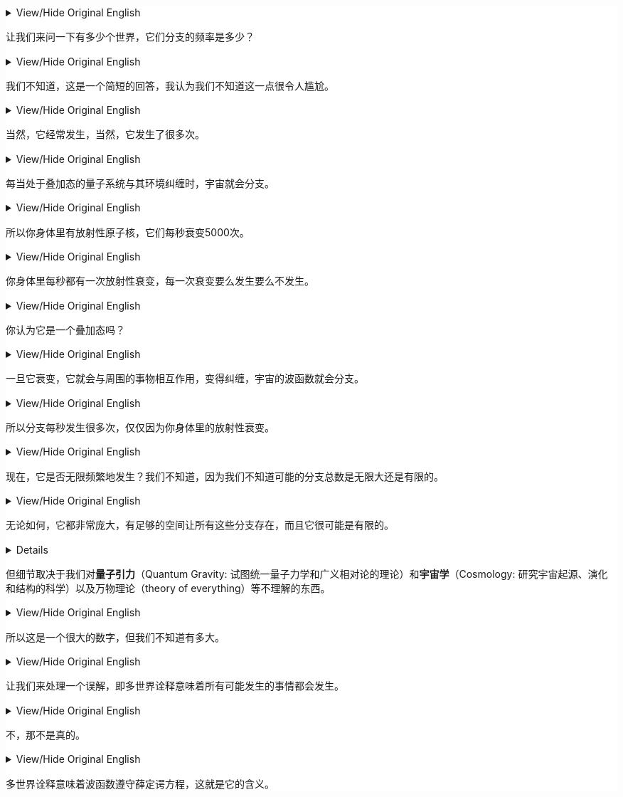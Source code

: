 <details><summary>View/Hide Original English</summary></details>

让我们来问一下有多少个世界，它们分支的频率是多少？

<details><summary>View/Hide Original English</summary></details>

我们不知道，这是一个简短的回答，我认为我们不知道这一点很令人尴尬。

<details><summary>View/Hide Original English</summary></details>

当然，它经常发生，当然，它发生了很多次。

<details><summary>View/Hide Original English</summary></details>

每当处于叠加态的量子系统与其环境纠缠时，宇宙就会分支。

<details><summary>View/Hide Original English</summary></details>

所以你身体里有放射性原子核，它们每秒衰变5000次。

<details><summary>View/Hide Original English</summary></details>

你身体里每秒都有一次放射性衰变，每一次衰变要么发生要么不发生。

<details><summary>View/Hide Original English</summary></details>

你认为它是一个叠加态吗？

<details><summary>View/Hide Original English</summary></details>

一旦它衰变，它就会与周围的事物相互作用，变得纠缠，宇宙的波函数就会分支。

<details><summary>View/Hide Original English</summary></details>

所以分支每秒发生很多次，仅仅因为你身体里的放射性衰变。

<details><summary>View/Hide Original English</summary></details>

现在，它是否无限频繁地发生？我们不知道，因为我们不知道可能的分支总数是无限大还是有限的。

<details><summary>View/Hide Original English</summary></details>

无论如何，它都非常庞大，有足够的空间让所有这些分支存在，而且它很可能是有限的。

<details></details>

但细节取决于我们对**量子引力**（Quantum Gravity: 试图统一量子力学和广义相对论的理论）和**宇宙学**（Cosmology: 研究宇宙起源、演化和结构的科学）以及万物理论（theory of everything）等不理解的东西。

<details><summary>View/Hide Original English</summary></details>

所以这是一个很大的数字，但我们不知道有多大。

<details><summary>View/Hide Original English</summary></details>

让我们来处理一个误解，即多世界诠释意味着所有可能发生的事情都会发生。

<details><summary>View/Hide Original English</summary></details>

不，那不是真的。

<details><summary>View/Hide Original English</summary></details>

多世界诠释意味着波函数遵守薛定谔方程，这就是它的含义。
